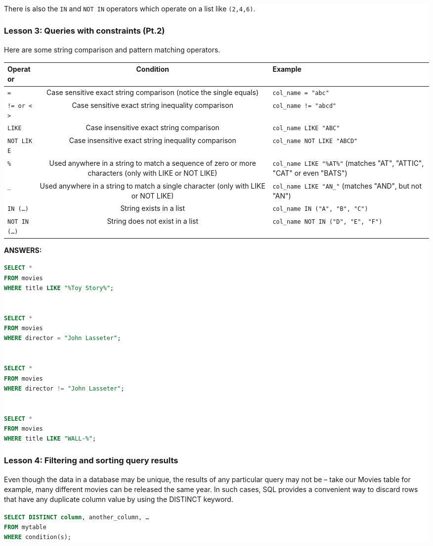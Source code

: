 There is also the `IN` and `NOT IN` operators which operate on a list like `(2,4,6)`.

### Lesson 3: Queries with constraints (Pt.2)

Here are some string comparison and pattern matching operators.

|Operator | Condition |Example|
| :---- | :----: | :----|
|`=` | Case sensitive exact string comparison (notice the single equals) | `col_name = "abc"` |
|`!= or <>` | Case sensitive exact string inequality comparison | `col_name != "abcd"`|
|`LIKE` | Case insensitive exact string comparison | `col_name LIKE "ABC"`|
|`NOT LIKE` | Case insensitive exact string inequality comparison | `col_name NOT LIKE "ABCD"`|
|`%` | Used anywhere in a string to match a sequence of zero or more characters (only with LIKE or NOT LIKE) | `col_name LIKE "%AT%"` (matches "AT", "ATTIC", "CAT" or even "BATS") |
|`_` | Used anywhere in a string to match a single character (only with LIKE or NOT LIKE) | `col_name LIKE "AN_"` (matches "AND", but not "AN")|
|`IN (…)` | String exists in a list | `col_name IN ("A", "B", "C")`|
|`NOT IN (…)` | String does not exist in a list | `col_name NOT IN ("D", "E", "F")`|

**ANSWERS:**
```sql
SELECT *
FROM movies
WHERE title LIKE "%Toy Story%";


SELECT *
FROM movies
WHERE director = "John Lasseter";


SELECT *
FROM movies
WHERE director != "John Lasseter";


SELECT *
FROM movies
WHERE title LIKE "WALL-%";
```

### Lesson 4: Filtering and sorting query results

Even though the data in a database may be unique, the results of any particular query may not be – take our Movies table for example, many different movies can be released the same year. In such cases, SQL provides a convenient way to discard rows that have any duplicate column value by using the DISTINCT keyword.

```sql
SELECT DISTINCT column, another_column, …
FROM mytable
WHERE condition(s);
```
